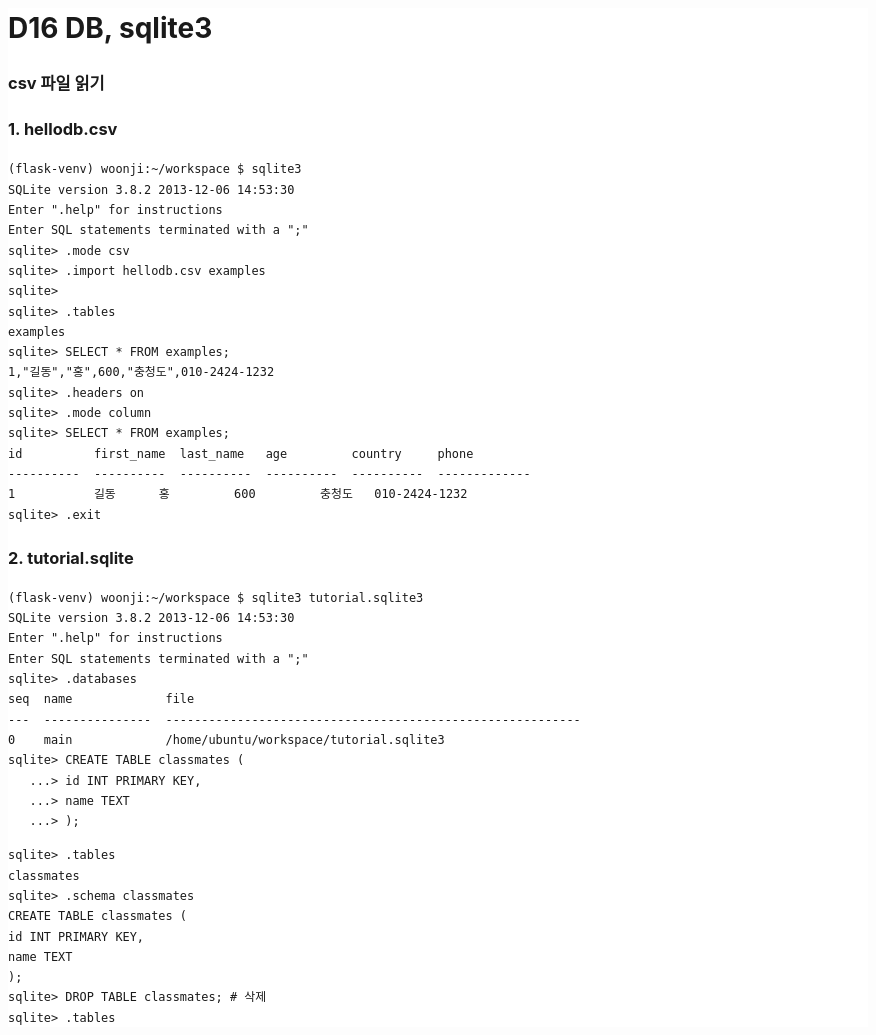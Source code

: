 # D16 DB, sqlite3

### csv 파일 읽기

### 1. hellodb.csv

```sqlite
(flask-venv) woonji:~/workspace $ sqlite3
SQLite version 3.8.2 2013-12-06 14:53:30
Enter ".help" for instructions
Enter SQL statements terminated with a ";"
sqlite> .mode csv
sqlite> .import hellodb.csv examples
sqlite> 
sqlite> .tables
examples
sqlite> SELECT * FROM examples;
1,"길동","홍",600,"충청도",010-2424-1232
sqlite> .headers on
sqlite> .mode column
sqlite> SELECT * FROM examples;
id          first_name  last_name   age         country     phone        
----------  ----------  ----------  ----------  ----------  -------------
1           길동      홍         600         충청도   010-2424-1232
sqlite> .exit
```

### 2. tutorial.sqlite

```sqlite
(flask-venv) woonji:~/workspace $ sqlite3 tutorial.sqlite3
SQLite version 3.8.2 2013-12-06 14:53:30
Enter ".help" for instructions
Enter SQL statements terminated with a ";"
sqlite> .databases
seq  name             file                                                      
---  ---------------  ----------------------------------------------------------
0    main             /home/ubuntu/workspace/tutorial.sqlite3                   
sqlite> CREATE TABLE classmates (
   ...> id INT PRIMARY KEY,
   ...> name TEXT 
   ...> );
```

```sqlite
sqlite> .tables
classmates
sqlite> .schema classmates
CREATE TABLE classmates (
id INT PRIMARY KEY,
name TEXT 
);
sqlite> DROP TABLE classmates; # 삭제
sqlite> .tables
```
